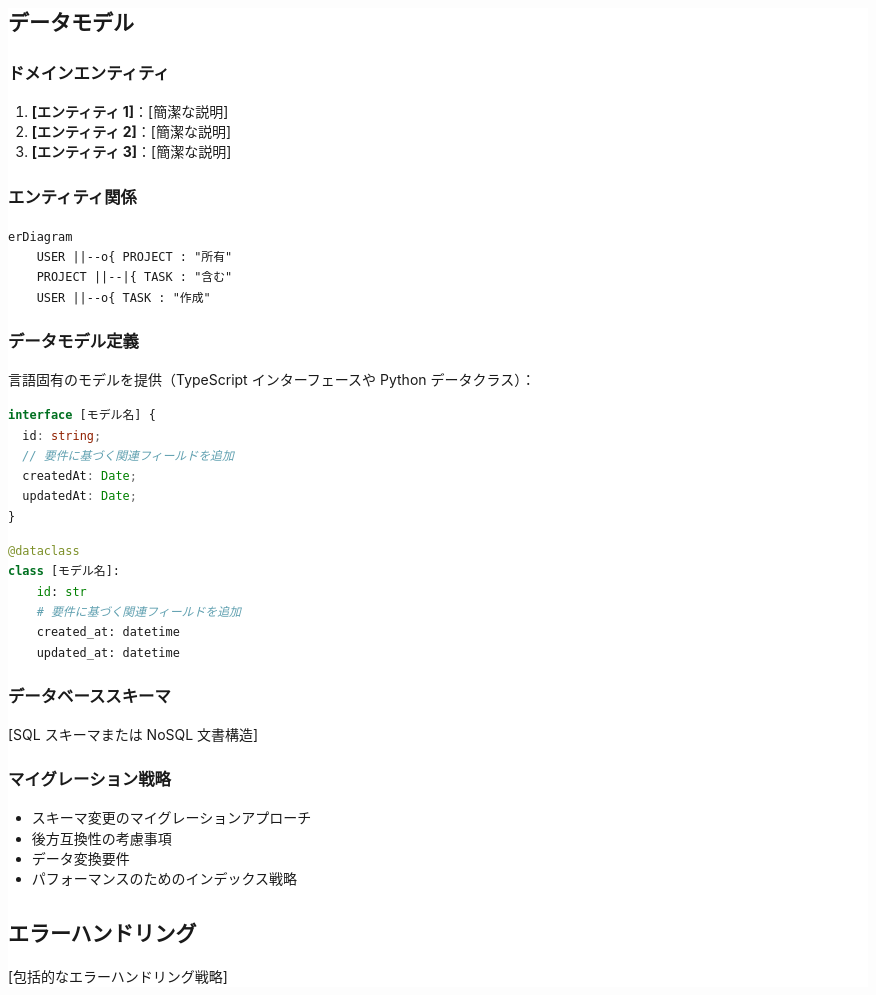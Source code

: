 ## データモデル

### ドメインエンティティ

1. **[エンティティ 1]**：[簡潔な説明]
2. **[エンティティ 2]**：[簡潔な説明]
3. **[エンティティ 3]**：[簡潔な説明]

### エンティティ関係

```mermaid
erDiagram
    USER ||--o{ PROJECT : "所有"
    PROJECT ||--|{ TASK : "含む"
    USER ||--o{ TASK : "作成"
```

### データモデル定義

言語固有のモデルを提供（TypeScript インターフェースや Python データクラス）：

```typescript
interface [モデル名] {
  id: string;
  // 要件に基づく関連フィールドを追加
  createdAt: Date;
  updatedAt: Date;
}
```

```python
@dataclass
class [モデル名]:
    id: str
    # 要件に基づく関連フィールドを追加
    created_at: datetime
    updated_at: datetime
```

### データベーススキーマ

[SQL スキーマまたは NoSQL 文書構造]

### マイグレーション戦略

- スキーマ変更のマイグレーションアプローチ
- 後方互換性の考慮事項
- データ変換要件
- パフォーマンスのためのインデックス戦略

## エラーハンドリング

[包括的なエラーハンドリング戦略]
